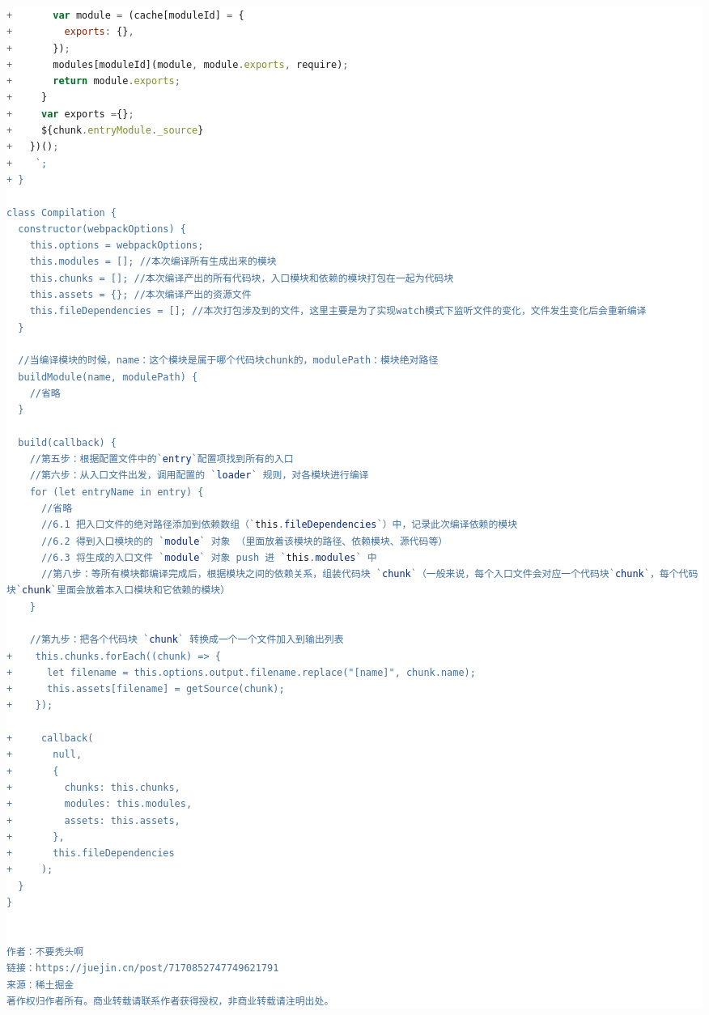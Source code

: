 ```js
+       var module = (cache[moduleId] = {
+         exports: {},
+       });
+       modules[moduleId](module, module.exports, require);
+       return module.exports;
+     }
+     var exports ={};
+     ${chunk.entryModule._source}
+   })();
+    `;
+ }

class Compilation {
  constructor(webpackOptions) {
    this.options = webpackOptions;
    this.modules = []; //本次编译所有生成出来的模块
    this.chunks = []; //本次编译产出的所有代码块，入口模块和依赖的模块打包在一起为代码块
    this.assets = {}; //本次编译产出的资源文件
    this.fileDependencies = []; //本次打包涉及到的文件，这里主要是为了实现watch模式下监听文件的变化，文件发生变化后会重新编译
  }

  //当编译模块的时候，name：这个模块是属于哪个代码块chunk的，modulePath：模块绝对路径
  buildModule(name, modulePath) {
    //省略
  }

  build(callback) {
    //第五步：根据配置文件中的`entry`配置项找到所有的入口
    //第六步：从入口文件出发，调用配置的 `loader` 规则，对各模块进行编译
    for (let entryName in entry) {
      //省略
      //6.1 把入口文件的绝对路径添加到依赖数组（`this.fileDependencies`）中，记录此次编译依赖的模块
      //6.2 得到入口模块的的 `module` 对象 （里面放着该模块的路径、依赖模块、源代码等）
      //6.3 将生成的入口文件 `module` 对象 push 进 `this.modules` 中
      //第八步：等所有模块都编译完成后，根据模块之间的依赖关系，组装代码块 `chunk`（一般来说，每个入口文件会对应一个代码块`chunk`，每个代码块`chunk`里面会放着本入口模块和它依赖的模块）
    }

    //第九步：把各个代码块 `chunk` 转换成一个一个文件加入到输出列表
+    this.chunks.forEach((chunk) => {
+      let filename = this.options.output.filename.replace("[name]", chunk.name);
+      this.assets[filename] = getSource(chunk);
+    });

+     callback(
+       null,
+       {
+         chunks: this.chunks,
+         modules: this.modules,
+         assets: this.assets,
+       },
+       this.fileDependencies
+     );
  }
}


作者：不要秃头啊
链接：https://juejin.cn/post/7170852747749621791
来源：稀土掘金
著作权归作者所有。商业转载请联系作者获得授权，非商业转载请注明出处。
```
